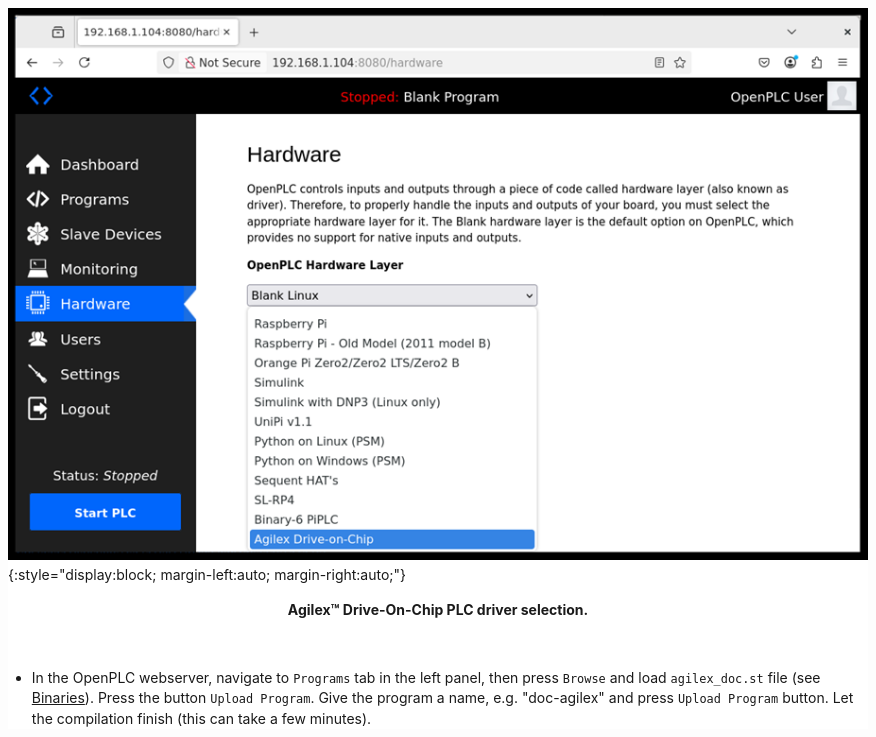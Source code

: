 ![plc-hardware](./doc-plc/images/plc-hardware.png){:style="display:block; margin-left:auto; margin-right:auto;"}
<center>

**Agilex™ Drive-On-Chip PLC driver selection.**
</center>
<br>

* In the OpenPLC webserver, navigate to `Programs` tab in the left panel, then
  press `Browse` and load `agilex_doc.st` file (see
  [Binaries](#download-the-minimum-pre-built-binaries)). Press the button
  `Upload Program`. Give the program a name, e.g. "doc-agilex" and press
  `Upload Program` button. Let the compilation finish (this can take a few minutes).
